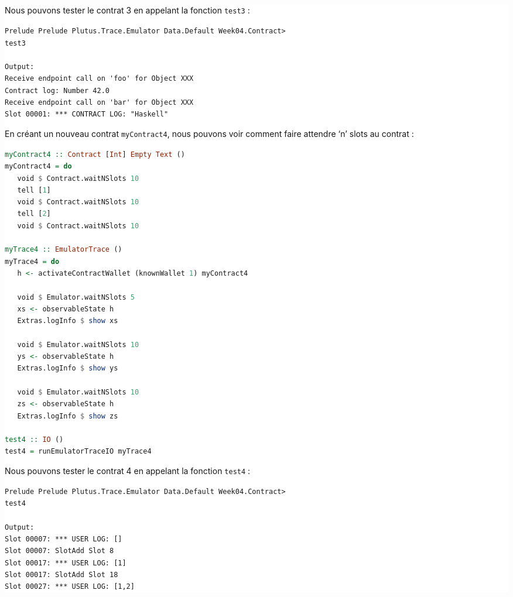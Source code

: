 Nous pouvons tester le contrat 3 en appelant la fonction ``test3`` :

```
Prelude Prelude Plutus.Trace.Emulator Data.Default Week04.Contract> 
test3

Output:
Receive endpoint call on 'foo' for Object XXX
Contract log: Number 42.0
Receive endpoint call on 'bar' for Object XXX
Slot 00001: *** CONTRACT LOG: "Haskell"
```

En créant un nouveau contrat ``myContract4``, nous pouvons voir comment faire attendre ‘n’ slots au contrat :

```haskell
myContract4 :: Contract [Int] Empty Text ()
myContract4 = do
   void $ Contract.waitNSlots 10
   tell [1]
   void $ Contract.waitNSlots 10
   tell [2]
   void $ Contract.waitNSlots 10

myTrace4 :: EmulatorTrace ()
myTrace4 = do
   h <- activateContractWallet (knownWallet 1) myContract4

   void $ Emulator.waitNSlots 5
   xs <- observableState h
   Extras.logInfo $ show xs

   void $ Emulator.waitNSlots 10
   ys <- observableState h
   Extras.logInfo $ show ys

   void $ Emulator.waitNSlots 10
   zs <- observableState h
   Extras.logInfo $ show zs

test4 :: IO ()
test4 = runEmulatorTraceIO myTrace4
```

Nous pouvons tester le contrat 4 en appelant la fonction ``test4`` :

```
Prelude Prelude Plutus.Trace.Emulator Data.Default Week04.Contract> 
test4

Output:
Slot 00007: *** USER LOG: []
Slot 00007: SlotAdd Slot 8
Slot 00017: *** USER LOG: [1]
Slot 00017: SlotAdd Slot 18
Slot 00027: *** USER LOG: [1,2]
```
